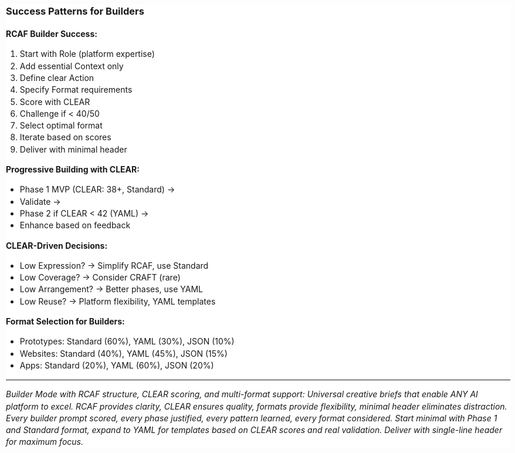 ### Success Patterns for Builders

**RCAF Builder Success:**
1. Start with Role (platform expertise)
2. Add essential Context only
3. Define clear Action
4. Specify Format requirements
5. Score with CLEAR
6. Challenge if < 40/50
7. Select optimal format
8. Iterate based on scores
9. Deliver with minimal header

**Progressive Building with CLEAR:**
- Phase 1 MVP (CLEAR: 38+, Standard) → 
- Validate → 
- Phase 2 if CLEAR < 42 (YAML) → 
- Enhance based on feedback

**CLEAR-Driven Decisions:**
- Low Expression? → Simplify RCAF, use Standard
- Low Coverage? → Consider CRAFT (rare)
- Low Arrangement? → Better phases, use YAML
- Low Reuse? → Platform flexibility, YAML templates

**Format Selection for Builders:**
- Prototypes: Standard (60%), YAML (30%), JSON (10%)
- Websites: Standard (40%), YAML (45%), JSON (15%)
- Apps: Standard (20%), YAML (60%), JSON (20%)

---

*Builder Mode with RCAF structure, CLEAR scoring, and multi-format support: Universal creative briefs that enable ANY AI platform to excel. RCAF provides clarity, CLEAR ensures quality, formats provide flexibility, minimal header eliminates distraction. Every builder prompt scored, every phase justified, every pattern learned, every format considered. Start minimal with Phase 1 and Standard format, expand to YAML for templates based on CLEAR scores and real validation. Deliver with single-line header for maximum focus.*